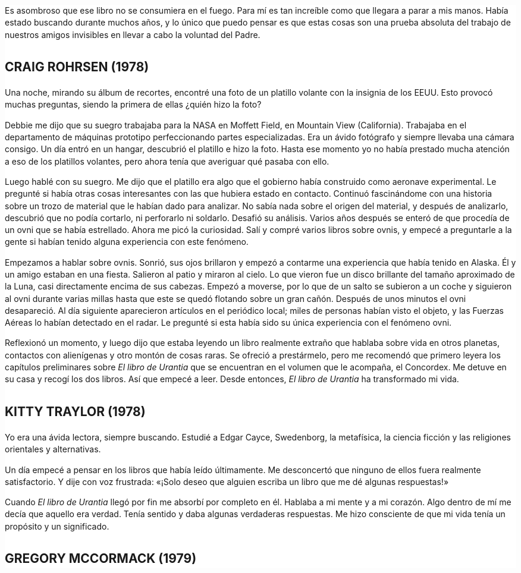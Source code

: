 Es asombroso que ese libro no se consumiera en el fuego. Para mí es tan increíble como que llegara a parar a mis manos. Había estado buscando durante muchos años, y lo único que puedo pensar es que estas cosas son una prueba absoluta del trabajo de nuestros amigos invisibles en llevar a cabo la voluntad del Padre.

## CRAIG ROHRSEN (1978)

Una noche, mirando su álbum de recortes, encontré una foto de un platillo volante con la insignia de los EEUU. Esto provocó muchas preguntas, siendo la primera de ellas ¿quién hizo la foto?

Debbie me dijo que su suegro trabajaba para la NASA en Moffett Field, en Mountain View (California). Trabajaba en el departamento de máquinas prototipo perfeccionando partes especializadas. Era un ávido fotógrafo y siempre llevaba una cámara consigo. Un día entró en un hangar, descubrió el platillo e hizo la foto. Hasta ese momento yo no había prestado mucha atención a eso de los platillos volantes, pero ahora tenía que averiguar qué pasaba con ello.

Luego hablé con su suegro. Me dijo que el platillo era algo que el gobierno había construido como aeronave experimental. Le pregunté si había otras cosas interesantes con las que hubiera estado en contacto. Continuó fascinándome con una historia sobre un trozo de material que le habían dado para analizar. No sabía nada sobre el origen del material, y después de analizarlo, descubrió que no podía cortarlo, ni perforarlo ni soldarlo. Desafió su análisis. Varios años después se enteró de que procedía de un ovni que se había estrellado. Ahora me picó la curiosidad. Salí y compré varios libros sobre ovnis, y empecé a preguntarle a la gente si habían tenido alguna experiencia con este fenómeno.

Empezamos a hablar sobre ovnis. Sonrió, sus ojos brillaron y empezó a contarme una experiencia que había tenido en Alaska. Él y un amigo estaban en una fiesta. Salieron al patio y miraron al cielo. Lo que vieron fue un disco brillante del tamaño aproximado de la Luna, casi directamente encima de sus cabezas. Empezó a moverse, por lo que de un salto se subieron a un coche y siguieron al ovni durante varias millas hasta que este se quedó flotando sobre un gran cañón. Después de unos minutos el ovni desapareció. Al día siguiente aparecieron artículos en el periódico local; miles de personas habían visto el objeto, y las Fuerzas Aéreas lo habían detectado en el radar. Le pregunté si esta había sido su única experiencia con el fenómeno ovni.

Reflexionó un momento, y luego dijo que estaba leyendo un libro realmente extraño que hablaba sobre vida en otros planetas, contactos con alienígenas y otro montón de cosas raras. Se ofreció a prestármelo, pero me recomendó que primero leyera los capítulos preliminares sobre _El libro de Urantia_ que se encuentran en el volumen que le acompaña, el Concordex. Me detuve en su casa y recogí los dos libros. Así que empecé a leer. Desde entonces, _El libro de Urantia_ ha transformado mi vida.

## KITTY TRAYLOR (1978)

Yo era una ávida lectora, siempre buscando. Estudié a Edgar Cayce, Swedenborg, la metafísica, la ciencia ficción y las religiones orientales y alternativas.

Un día empecé a pensar en los libros que había leído últimamente. Me desconcertó que ninguno de ellos fuera realmente satisfactorio. Y dije con voz frustrada: «¡Solo deseo que alguien escriba un libro que me dé algunas respuestas!»

Cuando _El libro de Urantia_ llegó por fin me absorbí por completo en él. Hablaba a mi mente y a mi corazón. Algo dentro de mí me decía que aquello era verdad. Tenía sentido y daba algunas verdaderas respuestas. Me hizo consciente de que mi vida tenía un propósito y un significado.

## GREGORY MCCORMACK (1979)

